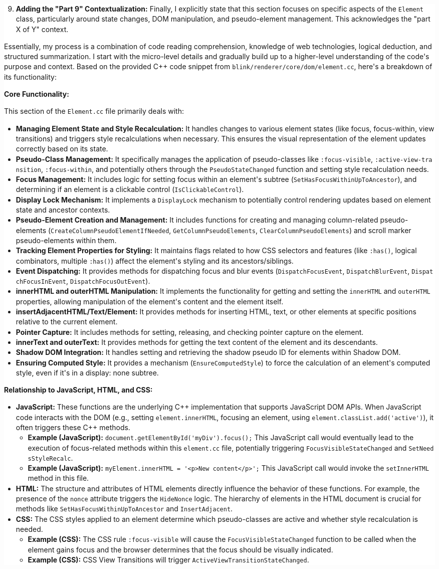 9. **Adding the "Part 9" Contextualization:** Finally, I explicitly state that this section focuses on specific aspects of the `Element` class, particularly around state changes, DOM manipulation, and pseudo-element management. This acknowledges the "part X of Y" context.

Essentially, my process is a combination of code reading comprehension, knowledge of web technologies, logical deduction, and structured summarization. I start with the micro-level details and gradually build up to a higher-level understanding of the code's purpose and context.
Based on the provided C++ code snippet from `blink/renderer/core/dom/element.cc`, here's a breakdown of its functionality:

**Core Functionality:**

This section of the `Element.cc` file primarily deals with:

* **Managing Element State and Style Recalculation:**  It handles changes to various element states (like focus, focus-within, view transitions) and triggers style recalculations when necessary. This ensures the visual representation of the element updates correctly based on its state.
* **Pseudo-Class Management:**  It specifically manages the application of pseudo-classes like `:focus-visible`, `:active-view-transition`, `:focus-within`, and potentially others through the `PseudoStateChanged` function and setting style recalculation needs.
* **Focus Management:** It includes logic for setting focus within an element's subtree (`SetHasFocusWithinUpToAncestor`), and determining if an element is a clickable control (`IsClickableControl`).
* **Display Lock Mechanism:**  It implements a `DisplayLock` mechanism to potentially control rendering updates based on element state and ancestor contexts.
* **Pseudo-Element Creation and Management:**  It includes functions for creating and managing column-related pseudo-elements (`CreateColumnPseudoElementIfNeeded`, `GetColumnPseudoElements`, `ClearColumnPseudoElements`) and scroll marker pseudo-elements within them.
* **Tracking Element Properties for Styling:** It maintains flags related to how CSS selectors and features (like `:has()`, logical combinators, multiple `:has()`) affect the element's styling and its ancestors/siblings.
* **Event Dispatching:** It provides methods for dispatching focus and blur events (`DispatchFocusEvent`, `DispatchBlurEvent`, `DispatchFocusInEvent`, `DispatchFocusOutEvent`).
* **innerHTML and outerHTML Manipulation:** It implements the functionality for getting and setting the `innerHTML` and `outerHTML` properties, allowing manipulation of the element's content and the element itself.
* **insertAdjacentHTML/Text/Element:** It provides methods for inserting HTML, text, or other elements at specific positions relative to the current element.
* **Pointer Capture:** It includes methods for setting, releasing, and checking pointer capture on the element.
* **innerText and outerText:** It provides methods for getting the text content of the element and its descendants.
* **Shadow DOM Integration:**  It handles setting and retrieving the shadow pseudo ID for elements within Shadow DOM.
* **Ensuring Computed Style:**  It provides a mechanism (`EnsureComputedStyle`) to force the calculation of an element's computed style, even if it's in a display: none subtree.

**Relationship to JavaScript, HTML, and CSS:**

* **JavaScript:**  These functions are the underlying C++ implementation that supports JavaScript DOM APIs. When JavaScript code interacts with the DOM (e.g., setting `element.innerHTML`, focusing an element, using `element.classList.add('active')`), it often triggers these C++ methods.
    * **Example (JavaScript):** `document.getElementById('myDiv').focus();`  This JavaScript call would eventually lead to the execution of focus-related methods within this `element.cc` file, potentially triggering `FocusVisibleStateChanged` and `SetNeedsStyleRecalc`.
    * **Example (JavaScript):** `myElement.innerHTML = '<p>New content</p>';` This JavaScript call would invoke the `setInnerHTML` method in this file.
* **HTML:** The structure and attributes of HTML elements directly influence the behavior of these functions. For example, the presence of the `nonce` attribute triggers the `HideNonce` logic. The hierarchy of elements in the HTML document is crucial for methods like `SetHasFocusWithinUpToAncestor` and `InsertAdjacent`.
* **CSS:** The CSS styles applied to an element determine which pseudo-classes are active and whether style recalculation is needed.
    * **Example (CSS):**  The CSS rule `:focus-visible` will cause the `FocusVisibleStateChanged` function to be called when the element gains focus and the browser determines that the focus should be visually indicated.
    * **Example (CSS):**  CSS View Transitions will trigger `ActiveViewTransitionStateChanged`.
